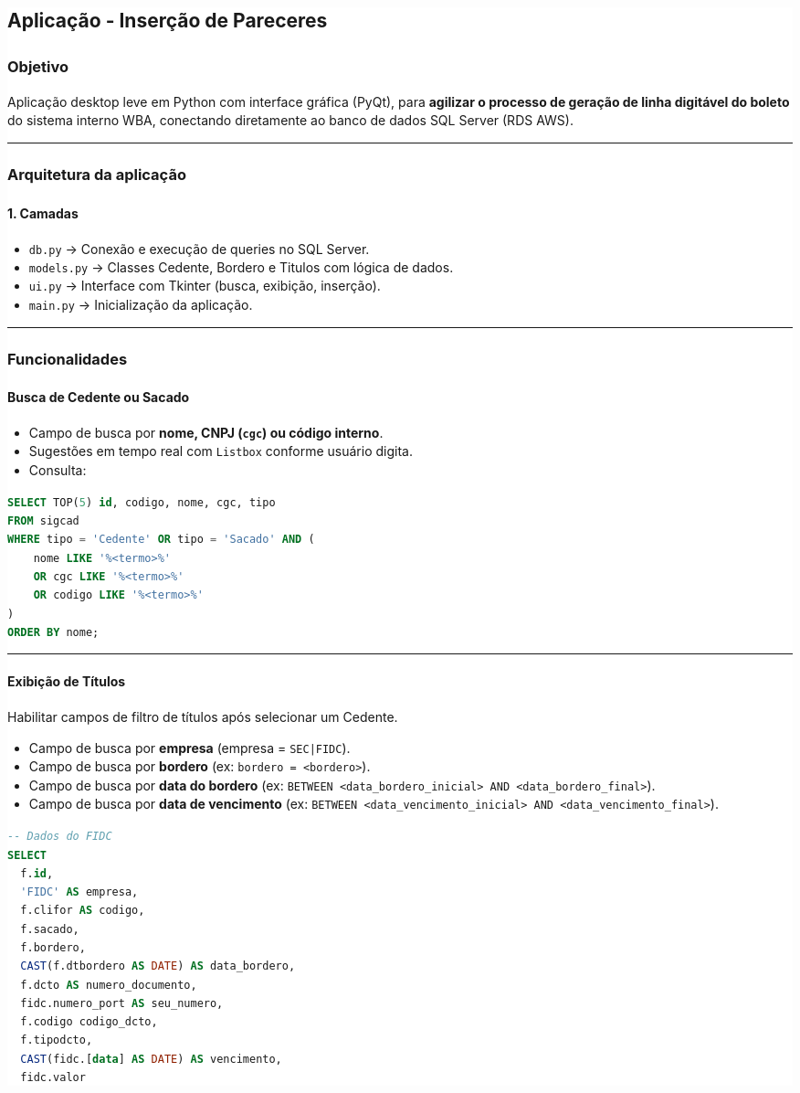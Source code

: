 ## **Aplicação - Inserção de Pareceres**

### **Objetivo**
Aplicação desktop leve em Python com interface gráfica (PyQt), para **agilizar o processo de geração de linha digitável do boleto** do sistema interno WBA, conectando diretamente ao banco de dados SQL Server (RDS AWS).

---

### **Arquitetura da aplicação**

#### 1. **Camadas**
- `db.py` → Conexão e execução de queries no SQL Server.
- `models.py` → Classes Cedente, Bordero e Titulos com lógica de dados.
- `ui.py` → Interface com Tkinter (busca, exibição, inserção).
- `main.py` → Inicialização da aplicação.

---

### **Funcionalidades**

#### Busca de Cedente ou Sacado
- Campo de busca por **nome, CNPJ (`cgc`) ou código interno**.
- Sugestões em tempo real com `Listbox` conforme usuário digita.
- Consulta:
```sql
SELECT TOP(5) id, codigo, nome, cgc, tipo
FROM sigcad
WHERE tipo = 'Cedente' OR tipo = 'Sacado' AND (
    nome LIKE '%<termo>%'
    OR cgc LIKE '%<termo>%'
    OR codigo LIKE '%<termo>%'
)
ORDER BY nome;
```

---

#### Exibição de Títulos
Habilitar campos de filtro de títulos após selecionar um Cedente.
- Campo de busca por **empresa** (empresa = `SEC|FIDC`).
- Campo de busca por **bordero** (ex: `bordero = <bordero>`).
- Campo de busca por **data do bordero** (ex: `BETWEEN <data_bordero_inicial> AND <data_bordero_final>`).
- Campo de busca por **data de vencimento** (ex: `BETWEEN <data_vencimento_inicial> AND <data_vencimento_final>`).


```sql
-- Dados do FIDC
SELECT
  f.id,
  'FIDC' AS empresa,
  f.clifor AS codigo,
  f.sacado,
  f.bordero,
  CAST(f.dtbordero AS DATE) AS data_bordero,
  f.dcto AS numero_documento,
  fidc.numero_port AS seu_numero,
  f.codigo codigo_dcto,
  f.tipodcto,
  CAST(fidc.[data] AS DATE) AS vencimento,
  fidc.valor

```